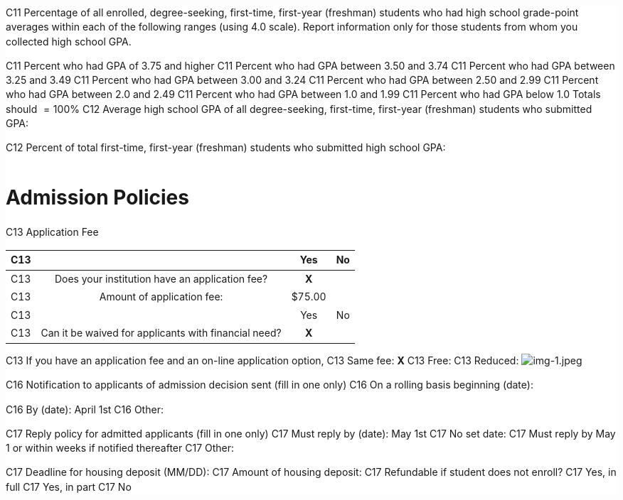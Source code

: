 C11 Percentage of all enrolled, degree-seeking, first-time, first-year (freshman) students who had high school grade-point averages within each of the following ranges (using 4.0 scale). Report information only for those students from whom you collected high school GPA.

C11 Percent who had GPA of 3.75 and higher
C11 Percent who had GPA between 3.50 and 3.74
C11 Percent who had GPA between 3.25 and 3.49
C11 Percent who had GPA between 3.00 and 3.24
C11 Percent who had GPA between 2.50 and 2.99
C11 Percent who had GPA between 2.0 and 2.49
C11 Percent who had GPA between 1.0 and 1.99
C11 Percent who had GPA below 1.0
Totals should $=100 \%$
C12 Average high school GPA of all degree-seeking, first-time, first-year (freshman) students who submitted GPA:

C12 Percent of total first-time, first-year (freshman) students who submitted high school GPA:

# Admission Policies 

C13 Application Fee

| C13 |  | Yes | No |
| :--: | :--: | :--: | :--: |
| C13 | Does your institution have an application fee? | $\mathbf{X}$ |  |
| C13 | Amount of application fee: | $\$ 75.00$ |  |
| C13 |  | Yes | No |
| C13 | Can it be waived for applicants with financial need? | $\mathbf{X}$ |  |

C13 If you have an application fee and an on-line application option,
C13 Same fee:
$\mathbf{X}$
C13 Free:
C13 Reduced:
![img-1.jpeg](img-1.jpeg)

C16 Notification to applicants of admission decision sent (fill in one only)
C16 On a rolling basis beginning (date):

C16 By (date):
April 1st
C16 Other:

C17 Reply policy for admitted applicants (fill in one only)
C17 Must reply by (date):
May 1st
C17 No set date:
C17 Must reply by May 1 or within weeks if notified thereafter
C17 Other:

C17 Deadline for housing deposit (MM/DD):
C17 Amount of housing deposit:
C17 Refundable if student does not enroll?
C17 Yes, in full
C17 Yes, in part
C17 No

